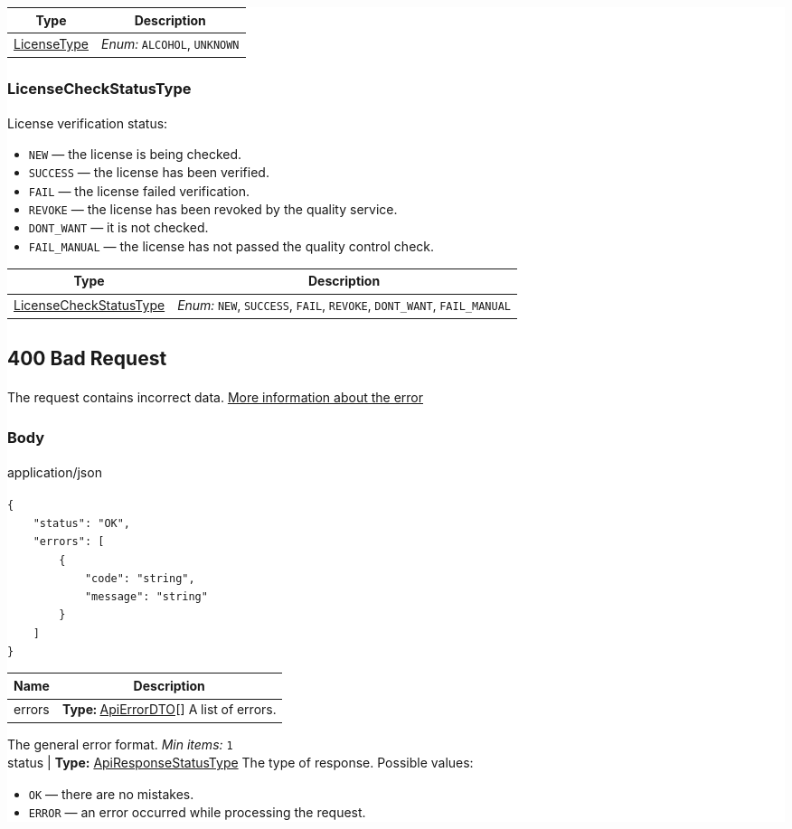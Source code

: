 **Type** |  **Description**  
---|---  
[LicenseType](https://yandex.ru/dev/market/partner-api/doc/en/reference/outlets/en/reference/outlets/getOutletLicenses#licensetype) |  _Enum:_ `ALCOHOL`, `UNKNOWN`  
###  [](https://yandex.ru/dev/market/partner-api/doc/en/reference/outlets/en/reference/outlets/getOutletLicenses#licensecheckstatustype)LicenseCheckStatusType
License verification status:
  * `NEW` — the license is being checked.
  * `SUCCESS` — the license has been verified.
  * `FAIL` — the license failed verification.
  * `REVOKE` — the license has been revoked by the quality service.
  * `DONT_WANT` — it is not checked.
  * `FAIL_MANUAL` — the license has not passed the quality control check.

**Type** |  **Description**  
---|---  
[LicenseCheckStatusType](https://yandex.ru/dev/market/partner-api/doc/en/reference/outlets/en/reference/outlets/getOutletLicenses#licensecheckstatustype) |  _Enum:_ `NEW`, `SUCCESS`, `FAIL`, `REVOKE`, `DONT_WANT`, `FAIL_MANUAL`  
##  [](https://yandex.ru/dev/market/partner-api/doc/en/reference/outlets/en/reference/outlets/getOutletLicenses#400-bad-request)400 Bad Request
The request contains incorrect data. [More information about the error](https://yandex.ru/dev/market/partner-api/doc/en/reference/outlets/en/concepts/error-codes#400)
###  [](https://yandex.ru/dev/market/partner-api/doc/en/reference/outlets/en/reference/outlets/getOutletLicenses#body1)Body
application/json
```
{
    "status": "OK",
    "errors": [
        {
            "code": "string",
            "message": "string"
        }
    ]
}

```

**Name** |  **Description**  
---|---  
errors |  **Type:** [ApiErrorDTO](https://yandex.ru/dev/market/partner-api/doc/en/reference/outlets/en/reference/outlets/getOutletLicenses#apierrordto)[] A list of errors.  
The general error format. _Min items:_ `1`  
status |  **Type:** [ApiResponseStatusType](https://yandex.ru/dev/market/partner-api/doc/en/reference/outlets/en/reference/outlets/getOutletLicenses#apiresponsestatustype) The type of response. Possible values:
  * `OK` — there are no mistakes.
  * `ERROR` — an error occurred while processing the request.
